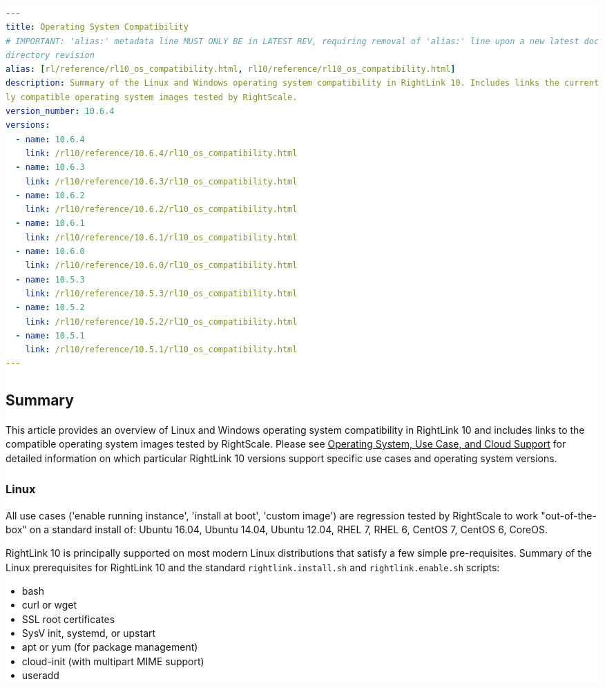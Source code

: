 ```yaml
---
title: Operating System Compatibility
# IMPORTANT: 'alias:' metadata line MUST ONLY BE in LATEST REV, requiring removal of 'alias:' line upon a new latest doc directory revision
alias: [rl/reference/rl10_os_compatibility.html, rl10/reference/rl10_os_compatibility.html]
description: Summary of the Linux and Windows operating system compatibility in RightLink 10. Includes links the currently compatible operating system images tested by RightScale.
version_number: 10.6.4
versions:
  - name: 10.6.4
    link: /rl10/reference/10.6.4/rl10_os_compatibility.html
  - name: 10.6.3
    link: /rl10/reference/10.6.3/rl10_os_compatibility.html
  - name: 10.6.2
    link: /rl10/reference/10.6.2/rl10_os_compatibility.html
  - name: 10.6.1
    link: /rl10/reference/10.6.1/rl10_os_compatibility.html
  - name: 10.6.0
    link: /rl10/reference/10.6.0/rl10_os_compatibility.html
  - name: 10.5.3
    link: /rl10/reference/10.5.3/rl10_os_compatibility.html
  - name: 10.5.2
    link: /rl10/reference/10.5.2/rl10_os_compatibility.html
  - name: 10.5.1
    link: /rl10/reference/10.5.1/rl10_os_compatibility.html
---
```


## Summary

This article provides an overview of Linux and Windows operating system compatibility in RightLink 10 and includes links to the compatible operating system images tested by RightScale. Please see [Operating System, Use Case, and Cloud Support](/rl10/os_use_case_cloud_support.html) for detailed information on which particular RightLink 10 versions support specific use cases and operating system versions.

### Linux

All use cases ('enable running instance', 'install at boot', 'custom image') are regression tested by RightScale to work "out-of-the-box" on a standard install of: Ubuntu 16.04, Ubuntu 14.04, Ubuntu 12.04, RHEL 7, RHEL 6, CentOS 7, CentOS 6, CoreOS.

RightLink 10 is principally supported on most modern Linux distributions that satisfy a few simple pre-requisites. Summary of the Linux prerequisites for RightLink 10 and the standard `rightlink.install.sh` and `rightlink.enable.sh` scripts:

* bash
* curl or wget
* SSL root certificates
* SysV init, systemd, or upstart
* apt or yum (for package management)
* cloud-init (with multipart MIME support)
* useradd

